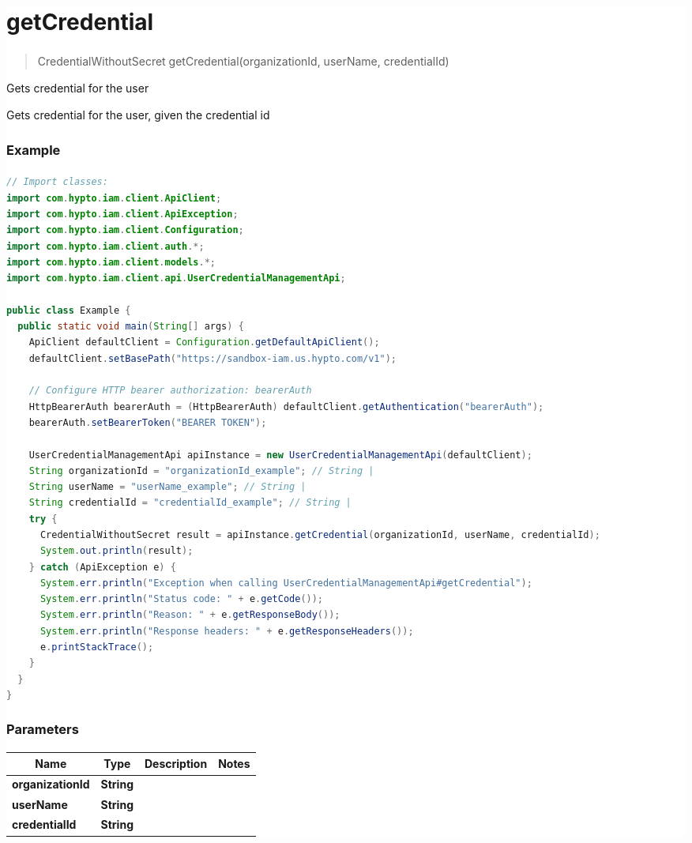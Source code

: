 <a name="getCredential"></a>
# **getCredential**
> CredentialWithoutSecret getCredential(organizationId, userName, credentialId)

Gets credential for the user

Gets credential for the user, given the credential id

### Example
```java
// Import classes:
import com.hypto.iam.client.ApiClient;
import com.hypto.iam.client.ApiException;
import com.hypto.iam.client.Configuration;
import com.hypto.iam.client.auth.*;
import com.hypto.iam.client.models.*;
import com.hypto.iam.client.api.UserCredentialManagementApi;

public class Example {
  public static void main(String[] args) {
    ApiClient defaultClient = Configuration.getDefaultApiClient();
    defaultClient.setBasePath("https://sandbox-iam.us.hypto.com/v1");
    
    // Configure HTTP bearer authorization: bearerAuth
    HttpBearerAuth bearerAuth = (HttpBearerAuth) defaultClient.getAuthentication("bearerAuth");
    bearerAuth.setBearerToken("BEARER TOKEN");

    UserCredentialManagementApi apiInstance = new UserCredentialManagementApi(defaultClient);
    String organizationId = "organizationId_example"; // String | 
    String userName = "userName_example"; // String | 
    String credentialId = "credentialId_example"; // String | 
    try {
      CredentialWithoutSecret result = apiInstance.getCredential(organizationId, userName, credentialId);
      System.out.println(result);
    } catch (ApiException e) {
      System.err.println("Exception when calling UserCredentialManagementApi#getCredential");
      System.err.println("Status code: " + e.getCode());
      System.err.println("Reason: " + e.getResponseBody());
      System.err.println("Response headers: " + e.getResponseHeaders());
      e.printStackTrace();
    }
  }
}
```

### Parameters

| Name | Type | Description  | Notes |
|------------- | ------------- | ------------- | -------------|
| **organizationId** | **String**|  | |
| **userName** | **String**|  | |
| **credentialId** | **String**|  | |
